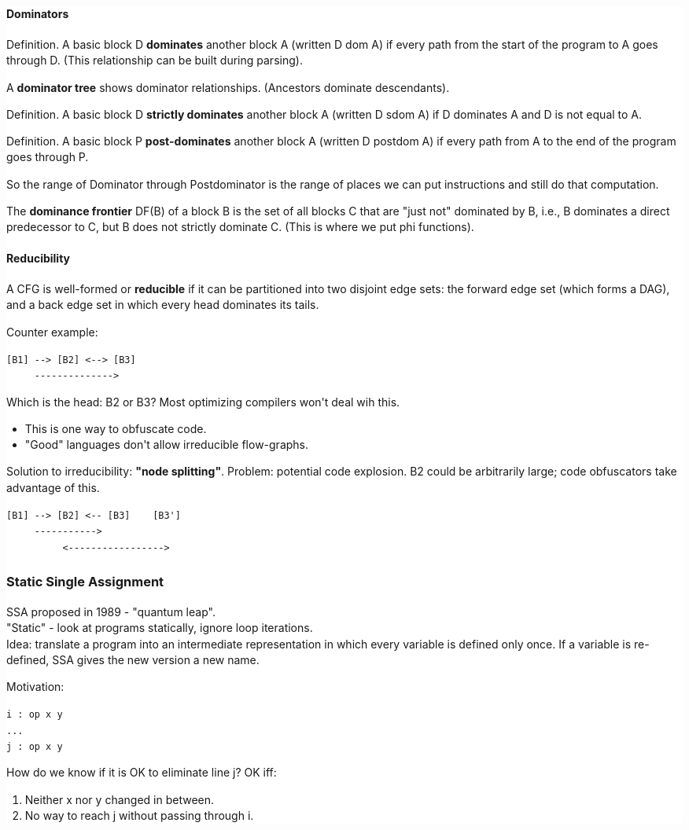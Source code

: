 #### Dominators

Definition. A basic block D **dominates** another block A (written D dom A) if
every path from the start of the program to A goes through D. (This 
relationship can be built during parsing).

A **dominator tree** shows dominator relationships. (Ancestors dominate 
descendants).

Definition. A basic block D **strictly dominates** another block A (written
D sdom A) if D dominates A and D is not equal to A.

Definition. A basic block P **post-dominates** another block A (written
D postdom A) if every path from A to the end of the program goes through P.

So the range of Dominator through Postdominator is the range of places we can
put instructions and still do that computation.

The **dominance frontier** DF(B) of a block B is the set of all blocks C that
are "just not" dominated by B, i.e., B dominates a direct predecessor to C,
but B does not strictly dominate C. (This is where we put phi functions).

#### Reducibility

A CFG is well-formed or **reducible** if it can be partitioned into two
disjoint edge sets: the forward edge set (which forms a DAG), and a back edge
set in which every head dominates its tails.

Counter example:
```
[B1] --> [B2] <--> [B3]  
     --------------> 
```
Which is the head: B2 or B3?
Most optimizing compilers won't deal wih this.
- This is one way to obfuscate code.
- "Good" languages don't allow irreducible flow-graphs.

Solution to irreducibility: **"node splitting"**. Problem: potential code
explosion. B2 could be arbitrarily large; code obfuscators take advantage of 
this.

```
[B1] --> [B2] <-- [B3]    [B3']
     -----------> 
     	  <----------------->
```

### Static Single Assignment
SSA proposed in 1989 - "quantum leap".  
"Static" - look at programs statically, ignore loop iterations.  
Idea: translate a program into an intermediate representation in which
every variable is defined only once. If a variable is re-defined, SSA gives the
new version a new name.  

Motivation:
```
i : op x y
...
j : op x y
```
How do we know if it is OK to eliminate line j? OK iff:  
1. Neither x nor y changed in between.
2. No way to reach j without passing through i.
